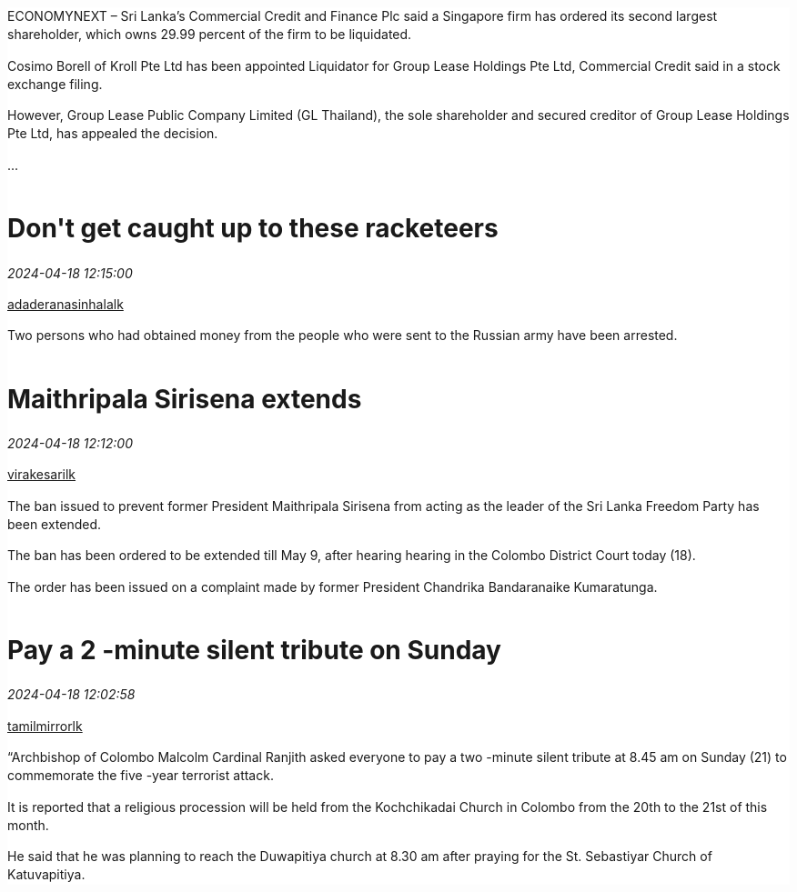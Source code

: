 ECONOMYNEXT – Sri Lanka’s Commercial Credit and Finance Plc said a Singapore firm has ordered its second largest shareholder, which owns 29.99 percent of the firm to be liquidated.

Cosimo Borell of Kroll Pte Ltd has been appointed Liquidator for Group Lease Holdings Pte Ltd, Commercial Credit said in a stock exchange filing.

However, Group Lease Public Company Limited (GL Thailand), the sole shareholder and secured creditor of Group Lease Holdings Pte Ltd, has appealed the decision.

...



# Don't get caught up to these racketeers

*2024-04-18 12:15:00*

[adaderanasinhalalk](http://sinhala.adaderana.lk/news/195755)

Two persons who had obtained money from the people who were sent to the Russian army have been arrested.



# Maithripala Sirisena extends

*2024-04-18 12:12:00*

[virakesarilk](https://www.virakesari.lk/article/181358)

The ban issued to prevent former President Maithripala Sirisena from acting as the leader of the Sri Lanka Freedom Party has been extended.

The ban has been ordered to be extended till May 9, after hearing hearing in the Colombo District Court today (18).

The order has been issued on a complaint made by former President Chandrika Bandaranaike Kumaratunga.



# Pay a 2 -minute silent tribute on Sunday

*2024-04-18 12:02:58*

[tamilmirrorlk](https://www.tamilmirror.lk/செய்திகள்/ஞாயிறன்று-2-நிமிட-மௌன-அஞ்சலி-செலுத்தவும்/175-336073)

“Archbishop of Colombo Malcolm Cardinal Ranjith asked everyone to pay a two -minute silent tribute at 8.45 am on Sunday (21) to commemorate the five -year terrorist attack.

It is reported that a religious procession will be held from the Kochchikadai Church in Colombo from the 20th to the 21st of this month.

He said that he was planning to reach the Duwapitiya church at 8.30 am after praying for the St. Sebastiyar Church of Katuvapitiya.

